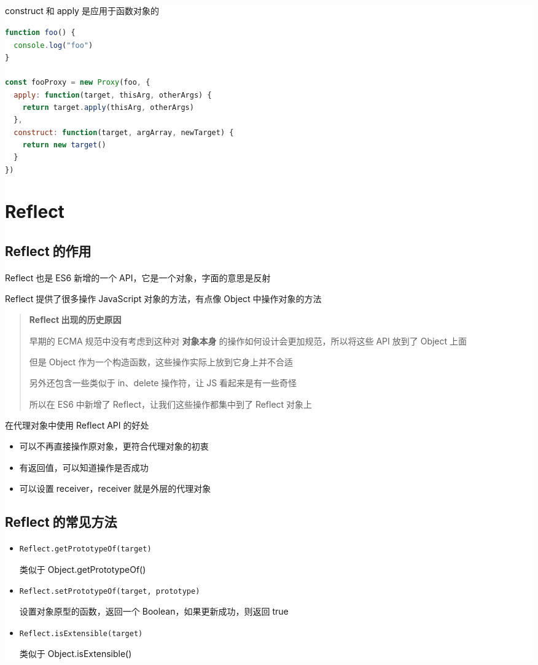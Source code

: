 construct 和 apply 是应用于函数对象的

```js
function foo() {
  console.log("foo")
}

const fooProxy = new Proxy(foo, {
  apply: function(target, thisArg, otherArgs) {
    return target.apply(thisArg, otherArgs)
  },
  construct: function(target, argArray, newTarget) {
    return new target()
  }
})
```

# Reflect

## Reflect 的作用

Reflect 也是 ES6 新增的一个 API，它是一个对象，字面的意思是反射

Reflect 提供了很多操作 JavaScript 对象的方法，有点像 Object 中操作对象的方法

>**Reflect 出现的历史原因**
>
>早期的 ECMA 规范中没有考虑到这种对 **对象本身** 的操作如何设计会更加规范，所以将这些 API 放到了 Object 上面
>
>但是 Object 作为一个构造函数，这些操作实际上放到它身上并不合适
>
>另外还包含一些类似于 in、delete 操作符，让 JS 看起来是有一些奇怪
>
>所以在 ES6 中新增了 Reflect，让我们这些操作都集中到了 Reflect 对象上

在代理对象中使用 Reflect API 的好处

- 可以不再直接操作原对象，更符合代理对象的初衷

- 有返回值，可以知道操作是否成功
- 可以设置 receiver，receiver 就是外层的代理对象

## Reflect 的常见方法

- `Reflect.getPrototypeOf(target)`

  类似于 Object.getPrototypeOf()

- `Reflect.setPrototypeOf(target, prototype)`

  设置对象原型的函数，返回一个 Boolean，如果更新成功，则返回 true

- `Reflect.isExtensible(target)`

  类似于 Object.isExtensible()
